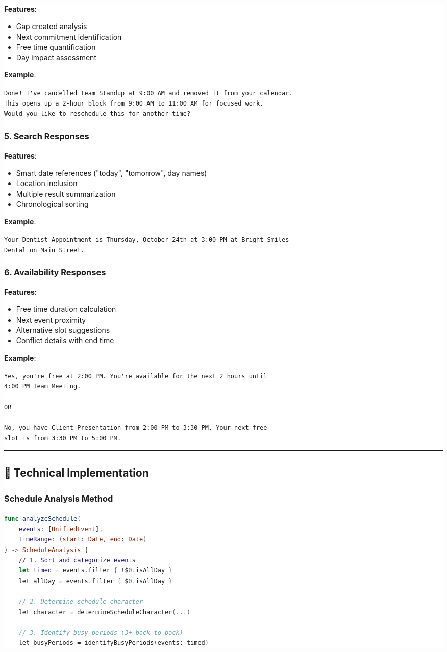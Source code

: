 **Features**:
- Gap created analysis
- Next commitment identification
- Free time quantification
- Day impact assessment

**Example**:
```
Done! I've cancelled Team Standup at 9:00 AM and removed it from your calendar.
This opens up a 2-hour block from 9:00 AM to 11:00 AM for focused work.
Would you like to reschedule this for another time?
```

### 5. Search Responses

**Features**:
- Smart date references ("today", "tomorrow", day names)
- Location inclusion
- Multiple result summarization
- Chronological sorting

**Example**:
```
Your Dentist Appointment is Thursday, October 24th at 3:00 PM at Bright Smiles
Dental on Main Street.
```

### 6. Availability Responses

**Features**:
- Free time duration calculation
- Next event proximity
- Alternative slot suggestions
- Conflict details with end time

**Example**:
```
Yes, you're free at 2:00 PM. You're available for the next 2 hours until
4:00 PM Team Meeting.

OR

No, you have Client Presentation from 2:00 PM to 3:30 PM. Your next free
slot is from 3:30 PM to 5:00 PM.
```

---

## 🔧 Technical Implementation

### Schedule Analysis Method

```swift
func analyzeSchedule(
    events: [UnifiedEvent],
    timeRange: (start: Date, end: Date)
) -> ScheduleAnalysis {
    // 1. Sort and categorize events
    let timed = events.filter { !$0.isAllDay }
    let allDay = events.filter { $0.isAllDay }

    // 2. Determine schedule character
    let character = determineScheduleCharacter(...)

    // 3. Identify busy periods (3+ back-to-back)
    let busyPeriods = identifyBusyPeriods(events: timed)
```